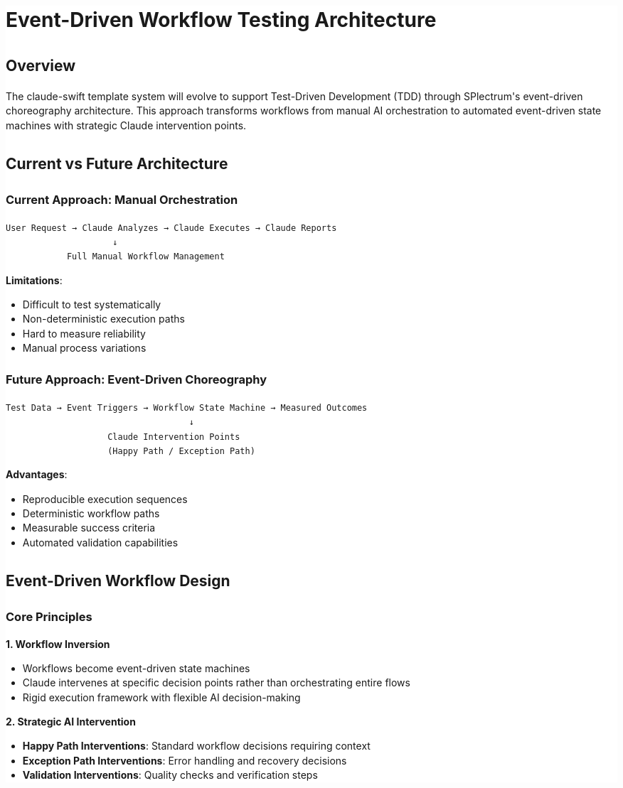 # Event-Driven Workflow Testing Architecture

## Overview

The claude-swift template system will evolve to support Test-Driven Development (TDD) through SPlectrum's event-driven choreography architecture. This approach transforms workflows from manual AI orchestration to automated event-driven state machines with strategic Claude intervention points.

## Current vs Future Architecture

### Current Approach: Manual Orchestration
```
User Request → Claude Analyzes → Claude Executes → Claude Reports
                     ↓
            Full Manual Workflow Management
```
**Limitations**: 
- Difficult to test systematically
- Non-deterministic execution paths  
- Hard to measure reliability
- Manual process variations

### Future Approach: Event-Driven Choreography
```
Test Data → Event Triggers → Workflow State Machine → Measured Outcomes
                                    ↓
                    Claude Intervention Points
                    (Happy Path / Exception Path)
```
**Advantages**:
- Reproducible execution sequences
- Deterministic workflow paths
- Measurable success criteria
- Automated validation capabilities

## Event-Driven Workflow Design

### Core Principles

**1. Workflow Inversion**
- Workflows become event-driven state machines
- Claude intervenes at specific decision points rather than orchestrating entire flows
- Rigid execution framework with flexible AI decision-making

**2. Strategic AI Intervention**
- **Happy Path Interventions**: Standard workflow decisions requiring context
- **Exception Path Interventions**: Error handling and recovery decisions
- **Validation Interventions**: Quality checks and verification steps
